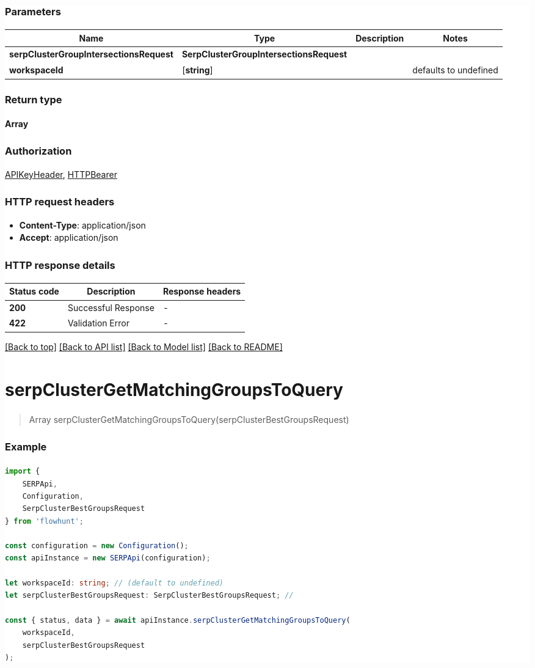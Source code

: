 ```typescript
```

### Parameters

|Name | Type | Description  | Notes|
|------------- | ------------- | ------------- | -------------|
| **serpClusterGroupIntersectionsRequest** | **SerpClusterGroupIntersectionsRequest**|  | |
| **workspaceId** | [**string**] |  | defaults to undefined|


### Return type

**Array<SerpKeywordRelation>**

### Authorization

[APIKeyHeader](../README.md#APIKeyHeader), [HTTPBearer](../README.md#HTTPBearer)

### HTTP request headers

 - **Content-Type**: application/json
 - **Accept**: application/json


### HTTP response details
| Status code | Description | Response headers |
|-------------|-------------|------------------|
|**200** | Successful Response |  -  |
|**422** | Validation Error |  -  |

[[Back to top]](#) [[Back to API list]](../README.md#documentation-for-api-endpoints) [[Back to Model list]](../README.md#documentation-for-models) [[Back to README]](../README.md)

# **serpClusterGetMatchingGroupsToQuery**
> Array<SerpGroupIntersection> serpClusterGetMatchingGroupsToQuery(serpClusterBestGroupsRequest)


### Example

```typescript
import {
    SERPApi,
    Configuration,
    SerpClusterBestGroupsRequest
} from 'flowhunt';

const configuration = new Configuration();
const apiInstance = new SERPApi(configuration);

let workspaceId: string; // (default to undefined)
let serpClusterBestGroupsRequest: SerpClusterBestGroupsRequest; //

const { status, data } = await apiInstance.serpClusterGetMatchingGroupsToQuery(
    workspaceId,
    serpClusterBestGroupsRequest
);
```
